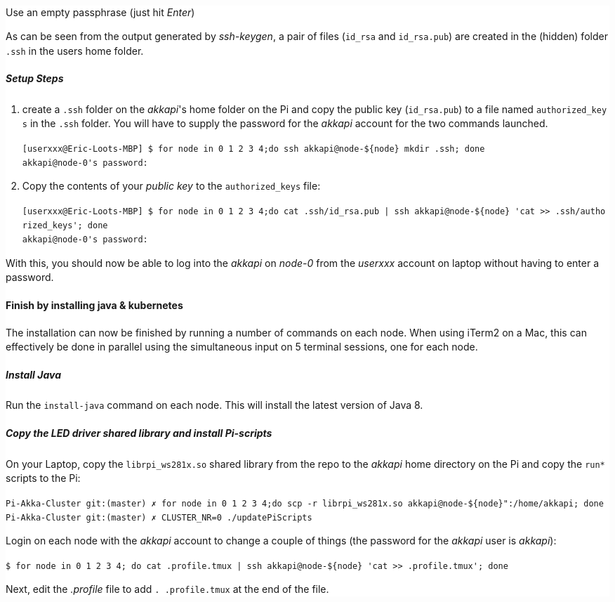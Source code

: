 Use an empty passphrase (just hit _Enter_)

As can be seen from the output generated by _ssh-keygen_, a pair of files (`id_rsa` and `id_rsa.pub`) are created in the (hidden) folder `.ssh` in the users home folder.

##### Setup Steps
1. create a `.ssh` folder on the _akkapi_'s home folder on the Pi and copy the public key (`id_rsa.pub`) to a file named `authorized_keys` in the `.ssh` folder. You will have to supply the password for the _akkapi_ account for the two commands launched.

    ```
    [userxxx@Eric-Loots-MBP] $ for node in 0 1 2 3 4;do ssh akkapi@node-${node} mkdir .ssh; done
    akkapi@node-0's password:
    ```
2. Copy the contents of your *public key* to the `authorized_keys` file:

     ```
     [userxxx@Eric-Loots-MBP] $ for node in 0 1 2 3 4;do cat .ssh/id_rsa.pub | ssh akkapi@node-${node} 'cat >> .ssh/authorized_keys'; done
    akkapi@node-0's password:
    ```

With this, you should now be able to log into the _akkapi_ on _node-0_ from the _userxxx_ account on laptop without having to enter a password.


#### Finish by installing java & kubernetes

The installation can now be finished by running a number of commands on each node. When using iTerm2 on a Mac, this can effectively be done in parallel using the simultaneous input on 5 terminal sessions, one for each node.

##### Install Java

Run the `install-java` command on each node. This will install the latest version of Java 8.

##### Copy the LED driver shared library and install Pi-scripts

On your Laptop, copy the `librpi_ws281x.so` shared library from the repo to the _akkapi_ home directory on the Pi and copy the `run*` scripts to the Pi:

```
Pi-Akka-Cluster git:(master) ✗ for node in 0 1 2 3 4;do scp -r librpi_ws281x.so akkapi@node-${node}":/home/akkapi; done
Pi-Akka-Cluster git:(master) ✗ CLUSTER_NR=0 ./updatePiScripts
```

Login on each node with the _akkapi_ account to change a couple of things (the password for the _akkapi_ user is _akkapi_):

```
$ for node in 0 1 2 3 4; do cat .profile.tmux | ssh akkapi@node-${node} 'cat >> .profile.tmux'; done
```

Next, edit the _.profile_ file to add `. .profile.tmux` at the end of the file. 
